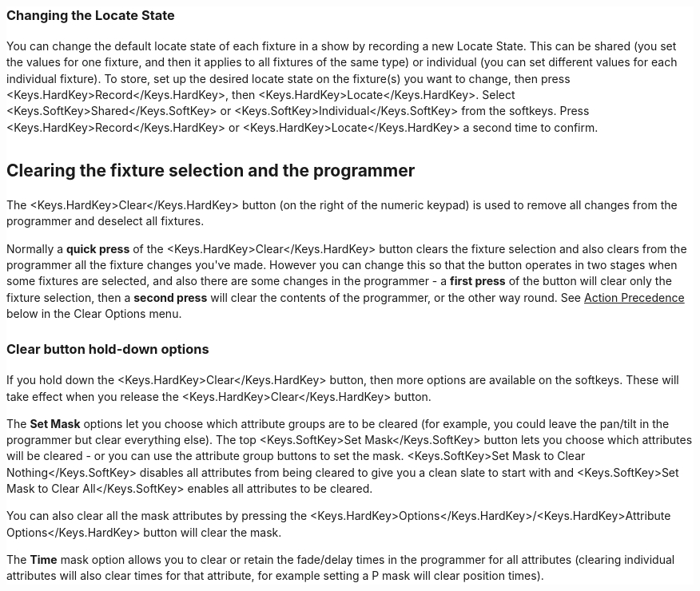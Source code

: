 
### Changing the Locate State

You can change the default locate state of each fixture in a show by
recording a new Locate State. This can be shared (you set the values for
one fixture, and then it applies to all fixtures of the same type) or
individual (you can set different values for each individual fixture).
To store, set up the desired locate state on the fixture(s) you want to
change, then press <Keys.HardKey>Record</Keys.HardKey>, then <Keys.HardKey>Locate</Keys.HardKey>. Select <Keys.SoftKey>Shared</Keys.SoftKey> or
<Keys.SoftKey>Individual</Keys.SoftKey> from the softkeys. Press <Keys.HardKey>Record</Keys.HardKey> or <Keys.HardKey>Locate</Keys.HardKey> a
second time to confirm.

## Clearing the fixture selection and the programmer

The <Keys.HardKey>Clear</Keys.HardKey> button (on the right of the numeric keypad) is used to
remove all changes from the programmer and deselect all fixtures. 

Normally a <strong>quick press</strong> of the <Keys.HardKey>Clear</Keys.HardKey> button 
clears the fixture selection and also clears from the programmer all the
fixture changes you've made. 
However you can change this so that the button operates in two stages when 
some fixtures are selected, and also there are some changes in the programmer - 
a <strong>first press</strong> of the button will clear
only the fixture selection, then a <strong>second press</strong> will clear the contents of the 
programmer, or the other way round. See [Action Precedence](controlling-fixtures.md#clear-options-menu)
below in the Clear Options menu.

### Clear button hold-down options
If you hold down the <Keys.HardKey>Clear</Keys.HardKey> button, then more options are available on
the softkeys. These will take effect when you release the <Keys.HardKey>Clear</Keys.HardKey> button.

The <strong>Set Mask</strong> options let you choose which attribute groups are to be cleared (for example,
you could leave the pan/tilt in the programmer but clear everything else).
The top <Keys.SoftKey>Set Mask</Keys.SoftKey> button lets you choose which attributes will be cleared - or you can
use the attribute group buttons to set the mask.
<Keys.SoftKey>Set Mask to Clear Nothing</Keys.SoftKey> disables all attributes from being cleared to give you a clean
slate to start with and <Keys.SoftKey>Set Mask to Clear All</Keys.SoftKey> enables all attributes to be cleared.

You can also clear all the mask attributes by pressing the <Keys.HardKey>Options</Keys.HardKey>/<Keys.HardKey>Attribute
Options</Keys.HardKey> button will clear the mask. 

The <strong>Time</strong> mask option allows
you to clear or retain the fade/delay times in the programmer for
all attributes (clearing individual attributes will also clear times
for that attribute, for example setting a P mask will clear position
times).
